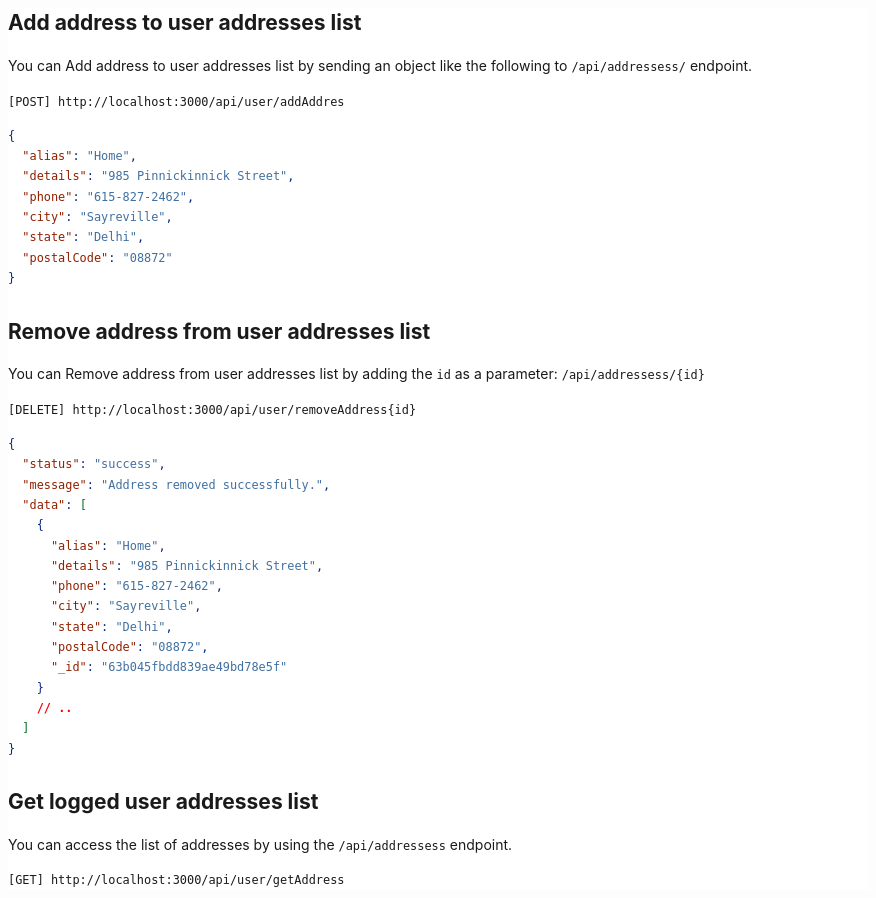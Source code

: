 ## Add address to user addresses list

You can Add address to user addresses list by sending an object like the following to `/api/addressess/` endpoint.

```
[POST] http://localhost:3000/api/user/addAddres
```

```json
{
  "alias": "Home",
  "details": "985 Pinnickinnick Street",
  "phone": "615-827-2462",
  "city": "Sayreville",
  "state": "Delhi",
  "postalCode": "08872"
}
```

## Remove address from user addresses list

You can Remove address from user addresses list by adding the `id` as a parameter: `/api/addressess/{id}`

```bash
[DELETE] http://localhost:3000/api/user/removeAddress{id}
```

```json
{
  "status": "success",
  "message": "Address removed successfully.",
  "data": [
    {
      "alias": "Home",
      "details": "985 Pinnickinnick Street",
      "phone": "615-827-2462",
      "city": "Sayreville",
      "state": "Delhi",
      "postalCode": "08872",
      "_id": "63b045fbdd839ae49bd78e5f"
    }
    // ..
  ]
}
```

## Get logged user addresses list

You can access the list of addresses by using the `/api/addressess` endpoint.

```
[GET] http://localhost:3000/api/user/getAddress
```
